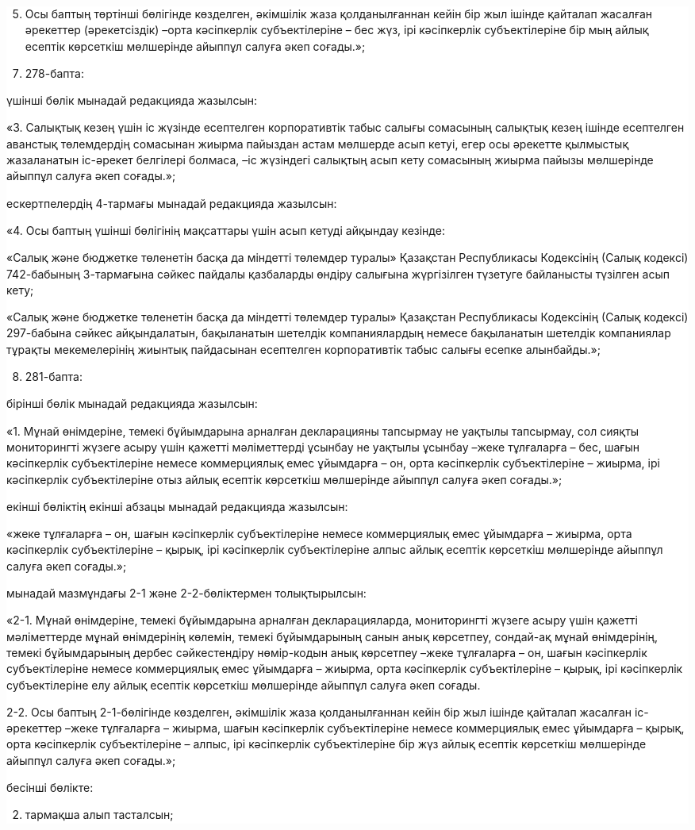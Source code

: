 5. Осы баптың төртінші бөлігінде көзделген, әкімшілік жаза қолданылғаннан кейін бір жыл ішінде қайталап жасалған әрекеттер (әрекетсiздiк) –орта кәсіпкерлік субъектілеріне – бес жүз, ірі кәсіпкерлік субъектілеріне бір мың айлық есептік көрсеткіш мөлшерінде айыппұл салуға әкеп соғады.»;

7) 278-бапта:

үшінші бөлік мынадай редакцияда жазылсын:

«3. Салықтық кезең үшiн iс жүзiнде есептелген корпоративтік табыс салығы сомасының салықтық кезең iшiнде есептелген аванстық төлемдердің сомасынан жиырма пайыздан астам мөлшерде асып кетуі, егер осы әрекетте қылмыстық жазаланатын іс-әрекет белгiлерi болмаса, –ic жүзiндегi салықтың асып кету сомасының жиырма пайызы мөлшерiнде айыппұл салуға әкеп соғады.»;

ескертпелердің 4-тармағы мынадай редакцияда жазылсын:

«4. Осы баптың үшінші бөлігінің мақсаттары үшін асып кетуді айқындау кезінде:

«Салық және бюджетке төленетін басқа да міндетті төлемдер туралы» Қазақстан Республикасы Кодексінің (Салық кодексі) 742-бабының 3-тармағына сәйкес пайдалы қазбаларды өндіру салығына жүргізілген түзетуге байланысты түзілген асып кету;

«Салық және бюджетке төленетін басқа да міндетті төлемдер туралы» Қазақстан Республикасы Кодексінің (Салық кодексі) 297-бабына сәйкес айқындалатын, бақыланатын шетелдік компаниялардың немесе бақыланатын шетелдік компаниялар тұрақты мекемелерінің жиынтық пайдасынан есептелген корпоративтік табыс салығы есепке алынбайды.»;

8) 281-бапта:

бірінші бөлік мынадай редакцияда жазылсын:

«1. Мұнай өнімдеріне, темекі бұйымдарына арналған декларацияны тапсырмау не уақтылы тапсырмау, сол сияқты мониторингті жүзеге асыру үшін қажетті мәліметтерді ұсынбау не уақтылы ұсынбау –жеке тұлғаларға – бес, шағын кәсіпкерлік субъектілеріне немесе коммерциялық емес ұйымдарға – он, орта кәсіпкерлік субъектілеріне – жиырма, ірі кәсіпкерлік субъектілеріне отыз айлық есептік көрсеткіш мөлшерінде айыппұл салуға әкеп соғады.»;

екінші бөліктің екінші абзацы мынадай редакцияда жазылсын:

«жеке тұлғаларға – он, шағын кәсіпкерлік субъектілеріне немесе коммерциялық емес ұйымдарға – жиырма, орта кәсіпкерлік субъектілеріне – қырық, ірі кәсіпкерлік субъектілеріне алпыс айлық есептік көрсеткіш мөлшерінде айыппұл салуға әкеп соғады.»;

мынадай мазмұндағы 2-1 және 2-2-бөліктермен толықтырылсын:

«2-1. Мұнай өнімдеріне, темекі бұйымдарына арналған декларацияларда, мониторингті жүзеге асыру үшін қажетті мәліметтерде мұнай өнімдерінің көлемін, темекі бұйымдарының санын анық көрсетпеу, сондай-ақ мұнай өнімдерінің, темекі бұйымдарының дербес сәйкестендіру нөмір-кодын анық көрсетпеу –жеке тұлғаларға – он, шағын кәсіпкерлік субъектілеріне немесе коммерциялық емес ұйымдарға – жиырма, орта кәсіпкерлік субъектілеріне – қырық, ірі кәсіпкерлік субъектілеріне елу айлық есептік көрсеткіш мөлшерінде айыппұл салуға әкеп соғады.

2-2. Осы баптың 2-1-бөлігінде көзделген, әкiмшiлiк жаза қолданылғаннан кейiн бiр жыл iшiнде қайталап жасалған іс-әрекеттер –жеке тұлғаларға – жиырма, шағын кәсіпкерлік субъектілеріне немесе коммерциялық емес ұйымдарға – қырық, орта кәсіпкерлік субъектілеріне – алпыс, ірі кәсіпкерлік субъектілеріне бір жүз айлық есептік көрсеткіш мөлшерінде айыппұл салуға әкеп соғады.»;

бесінші бөлікте:

2) тармақша алып тасталсын;
